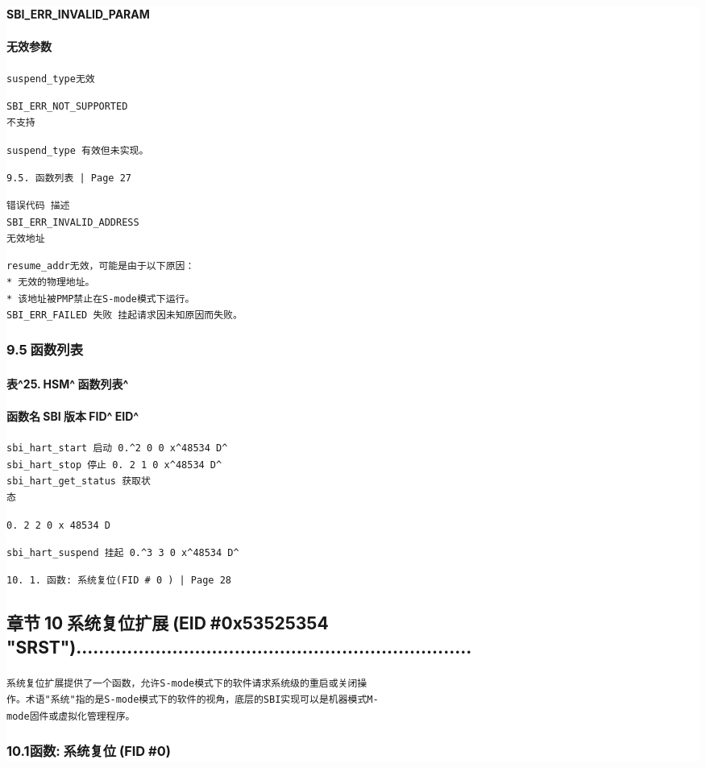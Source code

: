 #### SBI_ERR_INVALID_PARAM

#### 无效参数

```
suspend_type无效
```
```
SBI_ERR_NOT_SUPPORTED
不支持
```
```
suspend_type 有效但未实现。
```

```
9.5. 函数列表 | Page 27
```
```
错误代码 描述
SBI_ERR_INVALID_ADDRESS
无效地址
```
```
resume_addr无效，可能是由于以下原因：
* 无效的物理地址。
* 该地址被PMP禁止在S-mode模式下运行。
SBI_ERR_FAILED 失败 挂起请求因未知原因而失败。
```
### 9.5 函数列表

#### 表^25. HSM^ 函数列表^

#### 函数名 SBI 版本 FID^ EID^

```
sbi_hart_start 启动 0.^2 0 0 x^48534 D^
sbi_hart_stop 停止 0. 2 1 0 x^48534 D^
sbi_hart_get_status 获取状
态
```
```
0. 2 2 0 x 48534 D
```
```
sbi_hart_suspend 挂起 0.^3 3 0 x^48534 D^
```

```
10. 1. 函数: 系统复位(FID # 0 ) | Page 28
```
## 章节 10 系统复位扩展 (EID #0x53525354 "SRST")......................................................................

```
系统复位扩展提供了一个函数，允许S-mode模式下的软件请求系统级的重启或关闭操
作。术语"系统"指的是S-mode模式下的软件的视角，底层的SBI实现可以是机器模式M-
mode固件或虚拟化管理程序。
```
### 10.1函数: 系统复位 (FID #0)
